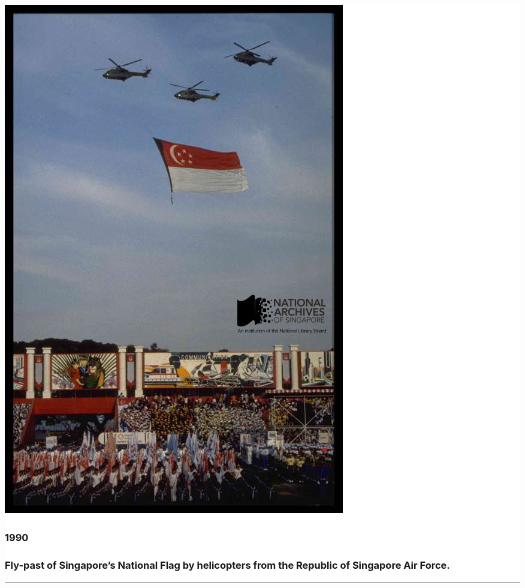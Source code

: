 ### ![Picture16x](../../../images/blogs/Picture16x.jpg)

### 1990

###  Fly-past of Singapore’s National Flag by helicopters from the Republic of Singapore Air Force.

------
